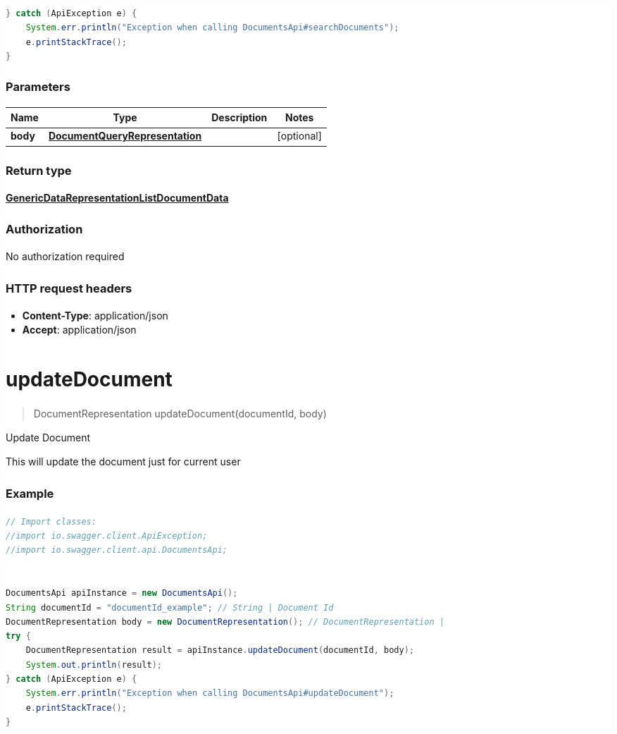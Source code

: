 ```java
} catch (ApiException e) {
    System.err.println("Exception when calling DocumentsApi#searchDocuments");
    e.printStackTrace();
}
```

### Parameters

Name | Type | Description  | Notes
------------- | ------------- | ------------- | -------------
 **body** | [**DocumentQueryRepresentation**](DocumentQueryRepresentation.md)|  | [optional]

### Return type

[**GenericDataRepresentationListDocumentData**](GenericDataRepresentationListDocumentData.md)

### Authorization

No authorization required

### HTTP request headers

 - **Content-Type**: application/json
 - **Accept**: application/json

<a name="updateDocument"></a>
# **updateDocument**
> DocumentRepresentation updateDocument(documentId, body)

Update Document

This will update the document just for current user

### Example
```java
// Import classes:
//import io.swagger.client.ApiException;
//import io.swagger.client.api.DocumentsApi;


DocumentsApi apiInstance = new DocumentsApi();
String documentId = "documentId_example"; // String | Document Id
DocumentRepresentation body = new DocumentRepresentation(); // DocumentRepresentation | 
try {
    DocumentRepresentation result = apiInstance.updateDocument(documentId, body);
    System.out.println(result);
} catch (ApiException e) {
    System.err.println("Exception when calling DocumentsApi#updateDocument");
    e.printStackTrace();
}
```
